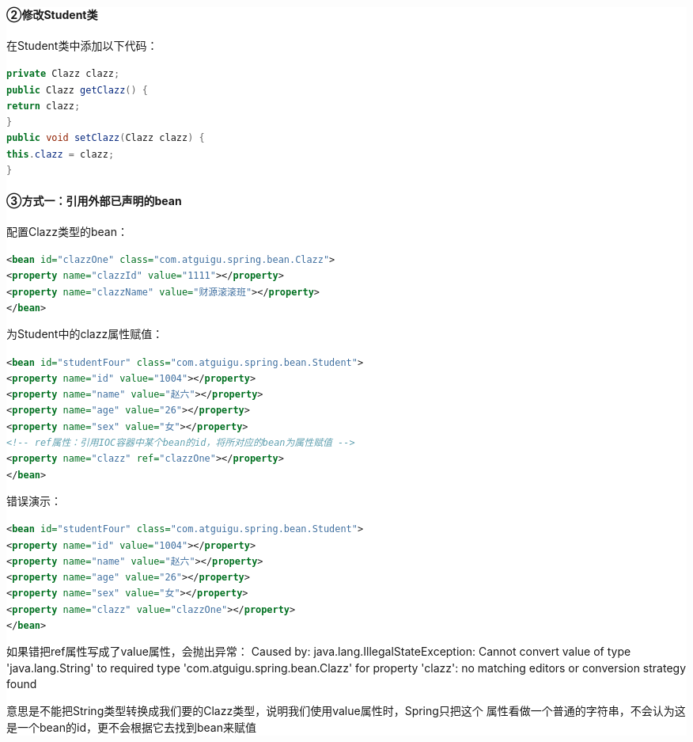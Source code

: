 #### ②修改Student类

在Student类中添加以下代码：

```java
private Clazz clazz;
public Clazz getClazz() {
return clazz;
}
public void setClazz(Clazz clazz) {
this.clazz = clazz;
}
```



#### ③方式一：引用外部已声明的bean

配置Clazz类型的bean：

```xml
<bean id="clazzOne" class="com.atguigu.spring.bean.Clazz">
<property name="clazzId" value="1111"></property>
<property name="clazzName" value="财源滚滚班"></property>
</bean>
```

为Student中的clazz属性赋值：

```xml
<bean id="studentFour" class="com.atguigu.spring.bean.Student">
<property name="id" value="1004"></property>
<property name="name" value="赵六"></property>
<property name="age" value="26"></property>
<property name="sex" value="女"></property>
<!-- ref属性：引用IOC容器中某个bean的id，将所对应的bean为属性赋值 -->
<property name="clazz" ref="clazzOne"></property>
</bean>
```

错误演示：

```xml
<bean id="studentFour" class="com.atguigu.spring.bean.Student">
<property name="id" value="1004"></property>
<property name="name" value="赵六"></property>
<property name="age" value="26"></property>
<property name="sex" value="女"></property>
<property name="clazz" value="clazzOne"></property>
</bean>
```

如果错把ref属性写成了value属性，会抛出异常： Caused by: java.lang.IllegalStateException: Cannot convert value of type 'java.lang.String' to required type 'com.atguigu.spring.bean.Clazz' for property 'clazz': no matching editors or conversion strategy found

意思是不能把String类型转换成我们要的Clazz类型，说明我们使用value属性时，Spring只把这个 属性看做一个普通的字符串，不会认为这是一个bean的id，更不会根据它去找到bean来赋值
